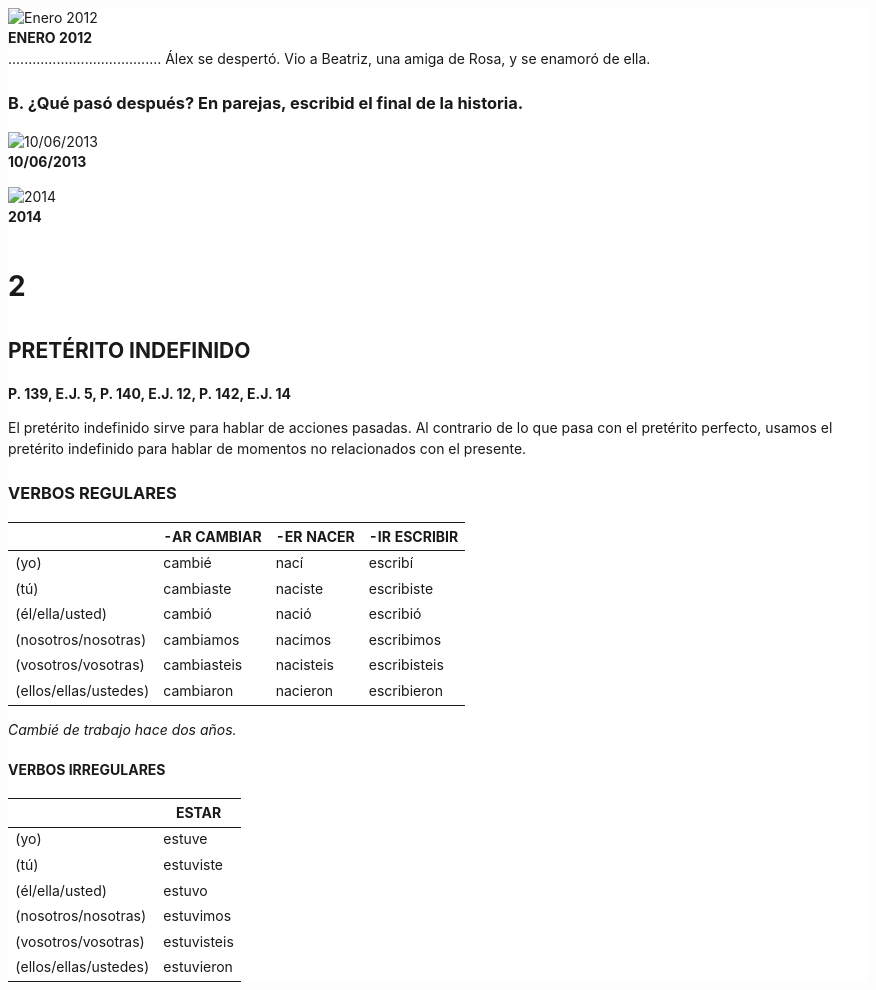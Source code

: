 ![Enero 2012](https://example.com/image5)  
**ENERO 2012**  
...................................... Álex se despertó. Vio a Beatriz, una amiga de Rosa, y se enamoró de ella.

### B. ¿Qué pasó después? En parejas, escribid el final de la historia.

![10/06/2013](https://example.com/image6)  
**10/06/2013**

![2014](https://example.com/image7)  
**2014**



# 2

## PRETÉRITO INDEFINIDO
**P. 139, E.J. 5, P. 140, E.J. 12, P. 142, E.J. 14**

El pretérito indefinido sirve para hablar de acciones pasadas. Al contrario de lo que pasa con el pretérito perfecto, usamos el pretérito indefinido para hablar de momentos no relacionados con el presente.

### VERBOS REGULARES

|                      | **-AR CAMBIAR** | **-ER NACER** | **-IR ESCRIBIR** |
|----------------------|------------------|---------------|-------------------|
| (yo)                 | cambié           | nací          | escribí            |
| (tú)                 | cambiaste        | naciste       | escribiste         |
| (él/ella/usted)     | cambió          | nació         | escribió           |
| (nosotros/nosotras) | cambiamos        | nacimos       | escribimos         |
| (vosotros/vosotras) | cambiasteis      | nacisteis     | escribisteis       |
| (ellos/ellas/ustedes)| cambiaron       | nacieron      | escribieron        |

*Cambié de trabajo hace dos años.*

#### VERBOS IRREGULARES

|                  |  **ESTAR**    |
|------------------|---------------|
| (yo)             | estuve        |
| (tú)             | estuviste     |
| (él/ella/usted)  | estuvo        |
| (nosotros/nosotras)| estuvimos    |
| (vosotros/vosotras)| estuvisteis  |
| (ellos/ellas/ustedes)| estuvieron  |
